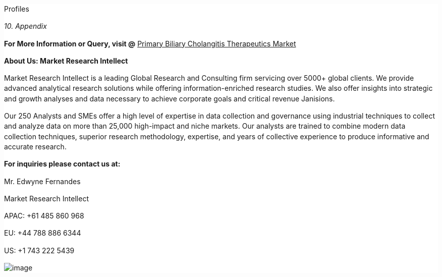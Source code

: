 Profiles</span></em></p><p><em><span class="font-[700]">10. Appendix</span></em></p><p><span class="font-[700]"><strong>For More Information or Query, visit&nbsp;@</strong>&nbsp;</span><span class="font-[700]"><a href="https://www.marketresearchintellect.com/product/global-primary-biliary-cholangitis-therapeutics-market-size-forecast/?utm_source=Linkedin&utm_medium=047" target="_blank" data-tracking-control-name="article-ssr-frontend-pulse_little-text-block" data-tracking-will-navigate="" data-test-link="">Primary Biliary Cholangitis Therapeutics Market</a></span></p><p><strong><span class="font-[700]">About Us: Market Research Intellect</span></strong></p><p><span class="">Market Research Intellect is a leading Global Research and Consulting firm servicing over 5000+ global clients. We provide advanced analytical research solutions while offering information-enriched research studies.&nbsp;</span>We also offer insights into strategic and growth analyses and data necessary to achieve corporate goals and critical revenue Janisions.</p><p><span class="">Our 250 Analysts and SMEs offer a high level of expertise in data collection and governance using industrial techniques to collect and analyze data on more than 25,000 high-impact and niche markets. Our analysts are trained to combine modern data collection techniques, superior research methodology, expertise, and years of collective experience to produce informative and accurate research.</span></p><p><strong>For inquiries please contact us at:</strong></p><p>Mr. Edwyne Fernandes</p><p>Market Research Intellect</p><p>APAC: +61 485 860 968</p><p>EU: +44 788 886 6344</p><p>US: +1 743 222 5439</p>
![image](https://github.com/user-attachments/assets/b86cf0ae-abeb-4a32-ba03-2ce92e1cb90d)
